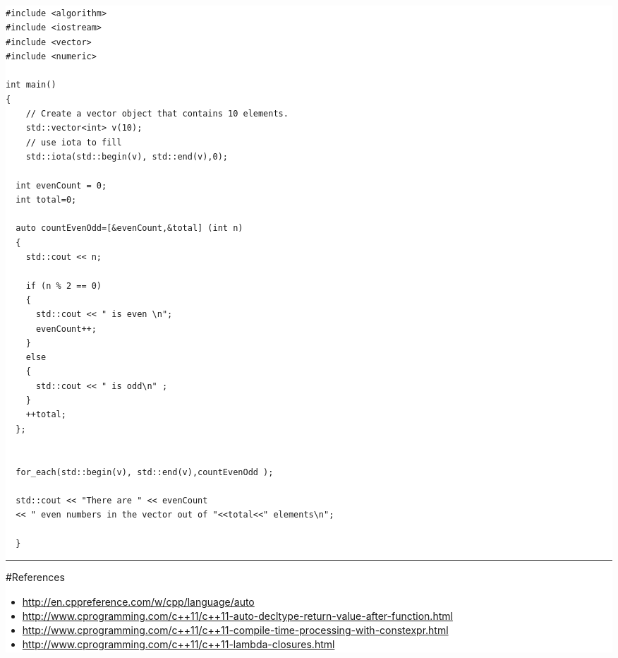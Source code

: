 ```
#include <algorithm>
#include <iostream>
#include <vector>
#include <numeric>

int main()
{
	// Create a vector object that contains 10 elements.
	std::vector<int> v(10);
	// use iota to fill 
	std::iota(std::begin(v), std::end(v),0);

  int evenCount = 0;
  int total=0;

  auto countEvenOdd=[&evenCount,&total] (int n)
  {
    std::cout << n;

    if (n % 2 == 0)
    {
      std::cout << " is even \n";
      evenCount++;
    }
    else
    {
      std::cout << " is odd\n" ;
    }
    ++total;
  };


  for_each(std::begin(v), std::end(v),countEvenOdd );

  std::cout << "There are " << evenCount
  << " even numbers in the vector out of "<<total<<" elements\n";

  }
```

---

#References
- http://en.cppreference.com/w/cpp/language/auto
- http://www.cprogramming.com/c++11/c++11-auto-decltype-return-value-after-function.html
- http://www.cprogramming.com/c++11/c++11-compile-time-processing-with-constexpr.html
- http://www.cprogramming.com/c++11/c++11-lambda-closures.html


